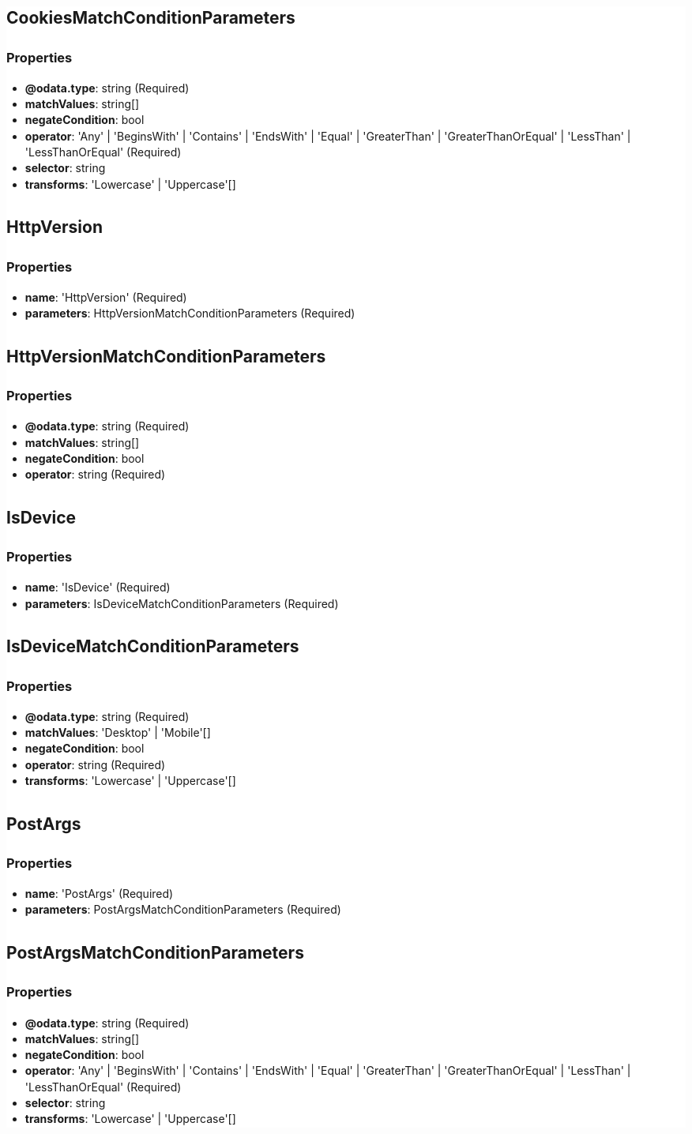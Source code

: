 ## CookiesMatchConditionParameters
### Properties
* **@odata.type**: string (Required)
* **matchValues**: string[]
* **negateCondition**: bool
* **operator**: 'Any' | 'BeginsWith' | 'Contains' | 'EndsWith' | 'Equal' | 'GreaterThan' | 'GreaterThanOrEqual' | 'LessThan' | 'LessThanOrEqual' (Required)
* **selector**: string
* **transforms**: 'Lowercase' | 'Uppercase'[]

## HttpVersion
### Properties
* **name**: 'HttpVersion' (Required)
* **parameters**: HttpVersionMatchConditionParameters (Required)

## HttpVersionMatchConditionParameters
### Properties
* **@odata.type**: string (Required)
* **matchValues**: string[]
* **negateCondition**: bool
* **operator**: string (Required)

## IsDevice
### Properties
* **name**: 'IsDevice' (Required)
* **parameters**: IsDeviceMatchConditionParameters (Required)

## IsDeviceMatchConditionParameters
### Properties
* **@odata.type**: string (Required)
* **matchValues**: 'Desktop' | 'Mobile'[]
* **negateCondition**: bool
* **operator**: string (Required)
* **transforms**: 'Lowercase' | 'Uppercase'[]

## PostArgs
### Properties
* **name**: 'PostArgs' (Required)
* **parameters**: PostArgsMatchConditionParameters (Required)

## PostArgsMatchConditionParameters
### Properties
* **@odata.type**: string (Required)
* **matchValues**: string[]
* **negateCondition**: bool
* **operator**: 'Any' | 'BeginsWith' | 'Contains' | 'EndsWith' | 'Equal' | 'GreaterThan' | 'GreaterThanOrEqual' | 'LessThan' | 'LessThanOrEqual' (Required)
* **selector**: string
* **transforms**: 'Lowercase' | 'Uppercase'[]
